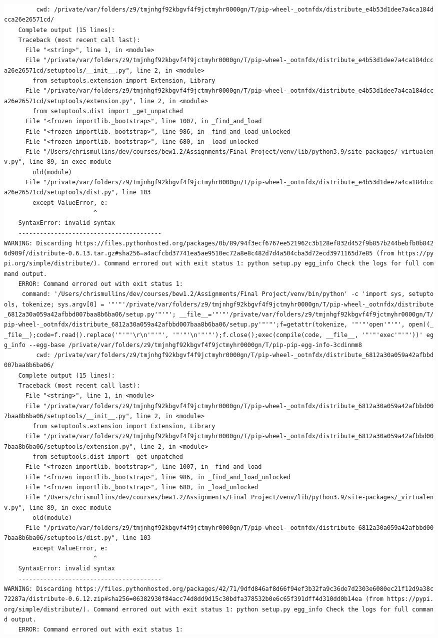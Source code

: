              cwd: /private/var/folders/z9/tmjnhgf92kbgvf4f9jctmyhr0000gn/T/pip-wheel-_ootnfdx/distribute_e4b53d1dee7a4ca184dcca26e26571cd/
        Complete output (15 lines):
        Traceback (most recent call last):
          File "<string>", line 1, in <module>
          File "/private/var/folders/z9/tmjnhgf92kbgvf4f9jctmyhr0000gn/T/pip-wheel-_ootnfdx/distribute_e4b53d1dee7a4ca184dcca26e26571cd/setuptools/__init__.py", line 2, in <module>
            from setuptools.extension import Extension, Library
          File "/private/var/folders/z9/tmjnhgf92kbgvf4f9jctmyhr0000gn/T/pip-wheel-_ootnfdx/distribute_e4b53d1dee7a4ca184dcca26e26571cd/setuptools/extension.py", line 2, in <module>
            from setuptools.dist import _get_unpatched
          File "<frozen importlib._bootstrap>", line 1007, in _find_and_load
          File "<frozen importlib._bootstrap>", line 986, in _find_and_load_unlocked
          File "<frozen importlib._bootstrap>", line 680, in _load_unlocked
          File "/Users/chrismullins/dev/courses/bew1.2/Assignments/Final Project/venv/lib/python3.9/site-packages/_virtualenv.py", line 89, in exec_module
            old(module)
          File "/private/var/folders/z9/tmjnhgf92kbgvf4f9jctmyhr0000gn/T/pip-wheel-_ootnfdx/distribute_e4b53d1dee7a4ca184dcca26e26571cd/setuptools/dist.py", line 103
            except ValueError, e:
                             ^
        SyntaxError: invalid syntax
        ----------------------------------------
    WARNING: Discarding https://files.pythonhosted.org/packages/0b/89/94f3ecf6767ee521962c3b128ef832d452f9b857b244bebfb0b8426d909f/distribute-0.6.13.tar.gz#sha256=a4acfcbd37741ea5ae9510ec72a8e8c482d7d4a504cba3d72ecd3971165d7e85 (from https://pypi.org/simple/distribute/). Command errored out with exit status 1: python setup.py egg_info Check the logs for full command output.
        ERROR: Command errored out with exit status 1:
         command: '/Users/chrismullins/dev/courses/bew1.2/Assignments/Final Project/venv/bin/python' -c 'import sys, setuptools, tokenize; sys.argv[0] = '"'"'/private/var/folders/z9/tmjnhgf92kbgvf4f9jctmyhr0000gn/T/pip-wheel-_ootnfdx/distribute_6812a30a059a42afbbd007baa8b6ba06/setup.py'"'"'; __file__='"'"'/private/var/folders/z9/tmjnhgf92kbgvf4f9jctmyhr0000gn/T/pip-wheel-_ootnfdx/distribute_6812a30a059a42afbbd007baa8b6ba06/setup.py'"'"';f=getattr(tokenize, '"'"'open'"'"', open)(__file__);code=f.read().replace('"'"'\r\n'"'"', '"'"'\n'"'"');f.close();exec(compile(code, __file__, '"'"'exec'"'"'))' egg_info --egg-base /private/var/folders/z9/tmjnhgf92kbgvf4f9jctmyhr0000gn/T/pip-pip-egg-info-3cdinmm8
             cwd: /private/var/folders/z9/tmjnhgf92kbgvf4f9jctmyhr0000gn/T/pip-wheel-_ootnfdx/distribute_6812a30a059a42afbbd007baa8b6ba06/
        Complete output (15 lines):
        Traceback (most recent call last):
          File "<string>", line 1, in <module>
          File "/private/var/folders/z9/tmjnhgf92kbgvf4f9jctmyhr0000gn/T/pip-wheel-_ootnfdx/distribute_6812a30a059a42afbbd007baa8b6ba06/setuptools/__init__.py", line 2, in <module>
            from setuptools.extension import Extension, Library
          File "/private/var/folders/z9/tmjnhgf92kbgvf4f9jctmyhr0000gn/T/pip-wheel-_ootnfdx/distribute_6812a30a059a42afbbd007baa8b6ba06/setuptools/extension.py", line 2, in <module>
            from setuptools.dist import _get_unpatched
          File "<frozen importlib._bootstrap>", line 1007, in _find_and_load
          File "<frozen importlib._bootstrap>", line 986, in _find_and_load_unlocked
          File "<frozen importlib._bootstrap>", line 680, in _load_unlocked
          File "/Users/chrismullins/dev/courses/bew1.2/Assignments/Final Project/venv/lib/python3.9/site-packages/_virtualenv.py", line 89, in exec_module
            old(module)
          File "/private/var/folders/z9/tmjnhgf92kbgvf4f9jctmyhr0000gn/T/pip-wheel-_ootnfdx/distribute_6812a30a059a42afbbd007baa8b6ba06/setuptools/dist.py", line 103
            except ValueError, e:
                             ^
        SyntaxError: invalid syntax
        ----------------------------------------
    WARNING: Discarding https://files.pythonhosted.org/packages/42/71/9dfd846af8d66f94ef3b32fa9c36de7d2303e6080ec21f12d9a38c72287a/distribute-0.6.12.zip#sha256=06382930f84acc74d8dd9d15c30bdfa378532b0e6c65f391dff4d310dd0b14ea (from https://pypi.org/simple/distribute/). Command errored out with exit status 1: python setup.py egg_info Check the logs for full command output.
        ERROR: Command errored out with exit status 1: